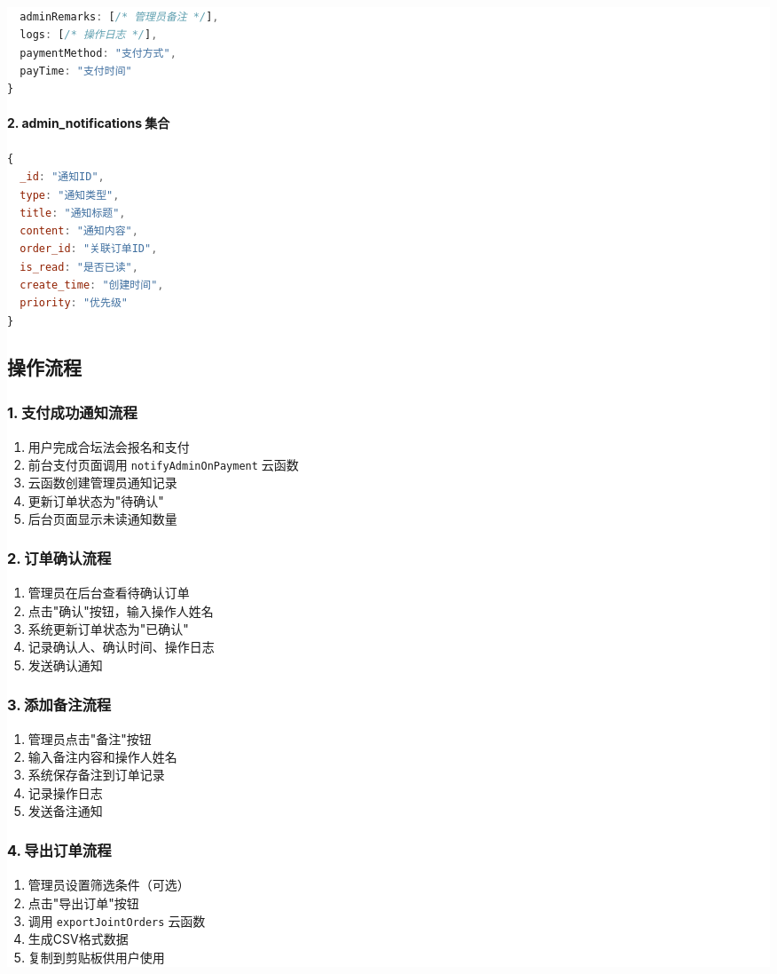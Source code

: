 ```javascript
  adminRemarks: [/* 管理员备注 */],
  logs: [/* 操作日志 */],
  paymentMethod: "支付方式",
  payTime: "支付时间"
}
```

#### 2. admin_notifications 集合
```javascript
{
  _id: "通知ID",
  type: "通知类型",
  title: "通知标题",
  content: "通知内容",
  order_id: "关联订单ID",
  is_read: "是否已读",
  create_time: "创建时间",
  priority: "优先级"
}
```

## 操作流程

### 1. 支付成功通知流程
1. 用户完成合坛法会报名和支付
2. 前台支付页面调用 `notifyAdminOnPayment` 云函数
3. 云函数创建管理员通知记录
4. 更新订单状态为"待确认"
5. 后台页面显示未读通知数量

### 2. 订单确认流程
1. 管理员在后台查看待确认订单
2. 点击"确认"按钮，输入操作人姓名
3. 系统更新订单状态为"已确认"
4. 记录确认人、确认时间、操作日志
5. 发送确认通知

### 3. 添加备注流程
1. 管理员点击"备注"按钮
2. 输入备注内容和操作人姓名
3. 系统保存备注到订单记录
4. 记录操作日志
5. 发送备注通知

### 4. 导出订单流程
1. 管理员设置筛选条件（可选）
2. 点击"导出订单"按钮
3. 调用 `exportJointOrders` 云函数
4. 生成CSV格式数据
5. 复制到剪贴板供用户使用
